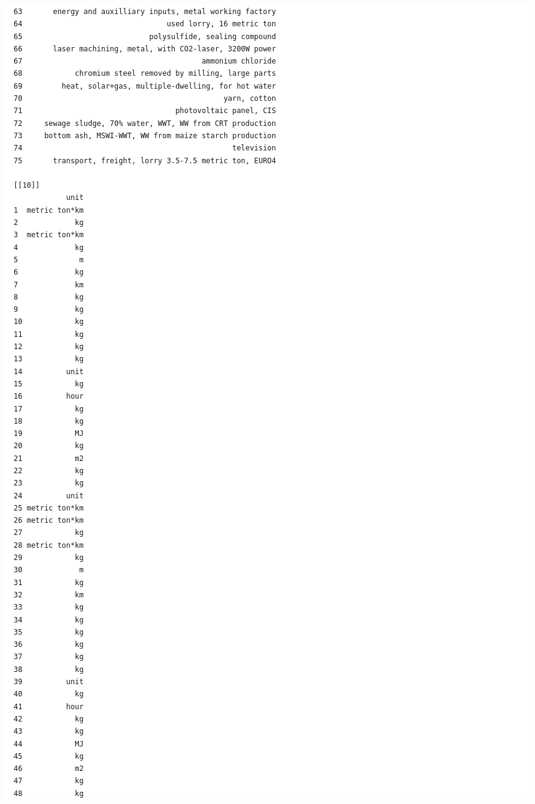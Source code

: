       63       energy and auxilliary inputs, metal working factory
      64                                 used lorry, 16 metric ton
      65                             polysulfide, sealing compound
      66       laser machining, metal, with CO2-laser, 3200W power
      67                                         ammonium chloride
      68            chromium steel removed by milling, large parts
      69         heat, solar+gas, multiple-dwelling, for hot water
      70                                              yarn, cotton
      71                                   photovoltaic panel, CIS
      72     sewage sludge, 70% water, WWT, WW from CRT production
      73     bottom ash, MSWI-WWT, WW from maize starch production
      74                                                television
      75       transport, freight, lorry 3.5-7.5 metric ton, EURO4
      
      [[10]]
                  unit
      1  metric ton*km
      2             kg
      3  metric ton*km
      4             kg
      5              m
      6             kg
      7             km
      8             kg
      9             kg
      10            kg
      11            kg
      12            kg
      13            kg
      14          unit
      15            kg
      16          hour
      17            kg
      18            kg
      19            MJ
      20            kg
      21            m2
      22            kg
      23            kg
      24          unit
      25 metric ton*km
      26 metric ton*km
      27            kg
      28 metric ton*km
      29            kg
      30             m
      31            kg
      32            km
      33            kg
      34            kg
      35            kg
      36            kg
      37            kg
      38            kg
      39          unit
      40            kg
      41          hour
      42            kg
      43            kg
      44            MJ
      45            kg
      46            m2
      47            kg
      48            kg